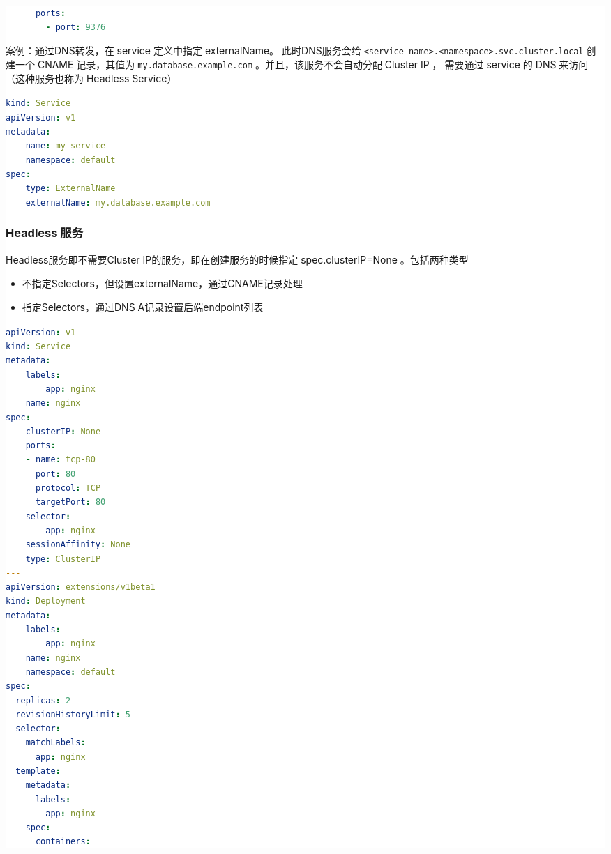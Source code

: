```yaml
	  ports:
	  	- port: 9376
```

案例：通过DNS转发，在 service 定义中指定 externalName。 此时DNS服务会给 `<service-name>.<namespace>.svc.cluster.local` 创建一个 CNAME 记录，其值为 `my.database.example.com` 。并且，该服务不会自动分配 Cluster IP ， 需要通过 service 的 DNS 来访问 （这种服务也称为 Headless Service）

```yaml
kind: Service
apiVersion: v1
metadata:
	name: my-service
	namespace: default
spec:
	type: ExternalName
	externalName: my.database.example.com
```



### Headless 服务

Headless服务即不需要Cluster IP的服务，即在创建服务的时候指定 spec.clusterIP=None 。包括两种类型 

- 不指定Selectors，但设置externalName，通过CNAME记录处理 

- 指定Selectors，通过DNS A记录设置后端endpoint列表

```yaml
apiVersion: v1
kind: Service
metadata:
	labels:
		app: nginx
	name: nginx
spec:
	clusterIP: None
	ports:
	- name: tcp-80
	  port: 80
	  protocol: TCP
	  targetPort: 80
	selector:
		app: nginx
	sessionAffinity: None
	type: ClusterIP
---
apiVersion: extensions/v1beta1
kind: Deployment
metadata:
	labels:
		app: nginx
	name: nginx
	namespace: default
spec:
  replicas: 2
  revisionHistoryLimit: 5
  selector:
  	matchLabels:
  	  app: nginx
  template:
    metadata:
      labels:
        app: nginx
    spec:
      containers:
```